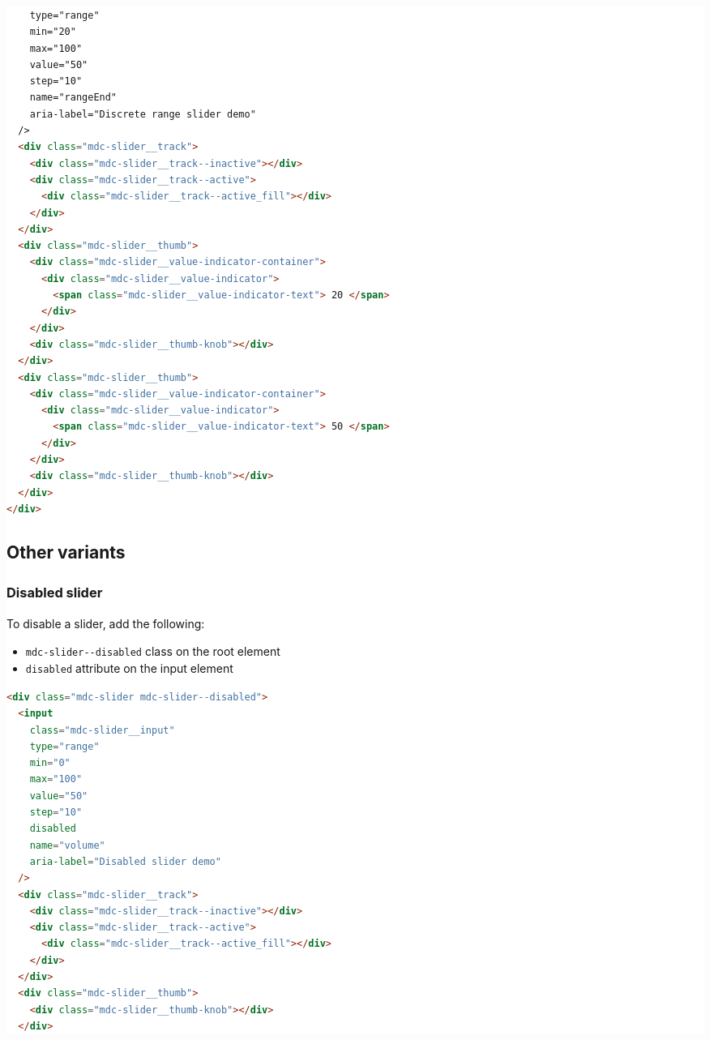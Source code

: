 ```html
    type="range"
    min="20"
    max="100"
    value="50"
    step="10"
    name="rangeEnd"
    aria-label="Discrete range slider demo"
  />
  <div class="mdc-slider__track">
    <div class="mdc-slider__track--inactive"></div>
    <div class="mdc-slider__track--active">
      <div class="mdc-slider__track--active_fill"></div>
    </div>
  </div>
  <div class="mdc-slider__thumb">
    <div class="mdc-slider__value-indicator-container">
      <div class="mdc-slider__value-indicator">
        <span class="mdc-slider__value-indicator-text"> 20 </span>
      </div>
    </div>
    <div class="mdc-slider__thumb-knob"></div>
  </div>
  <div class="mdc-slider__thumb">
    <div class="mdc-slider__value-indicator-container">
      <div class="mdc-slider__value-indicator">
        <span class="mdc-slider__value-indicator-text"> 50 </span>
      </div>
    </div>
    <div class="mdc-slider__thumb-knob"></div>
  </div>
</div>
```

## Other variants

### Disabled slider

To disable a slider, add the following:

- `mdc-slider--disabled` class on the root element
- `disabled` attribute on the input element

```html
<div class="mdc-slider mdc-slider--disabled">
  <input
    class="mdc-slider__input"
    type="range"
    min="0"
    max="100"
    value="50"
    step="10"
    disabled
    name="volume"
    aria-label="Disabled slider demo"
  />
  <div class="mdc-slider__track">
    <div class="mdc-slider__track--inactive"></div>
    <div class="mdc-slider__track--active">
      <div class="mdc-slider__track--active_fill"></div>
    </div>
  </div>
  <div class="mdc-slider__thumb">
    <div class="mdc-slider__thumb-knob"></div>
  </div>
```